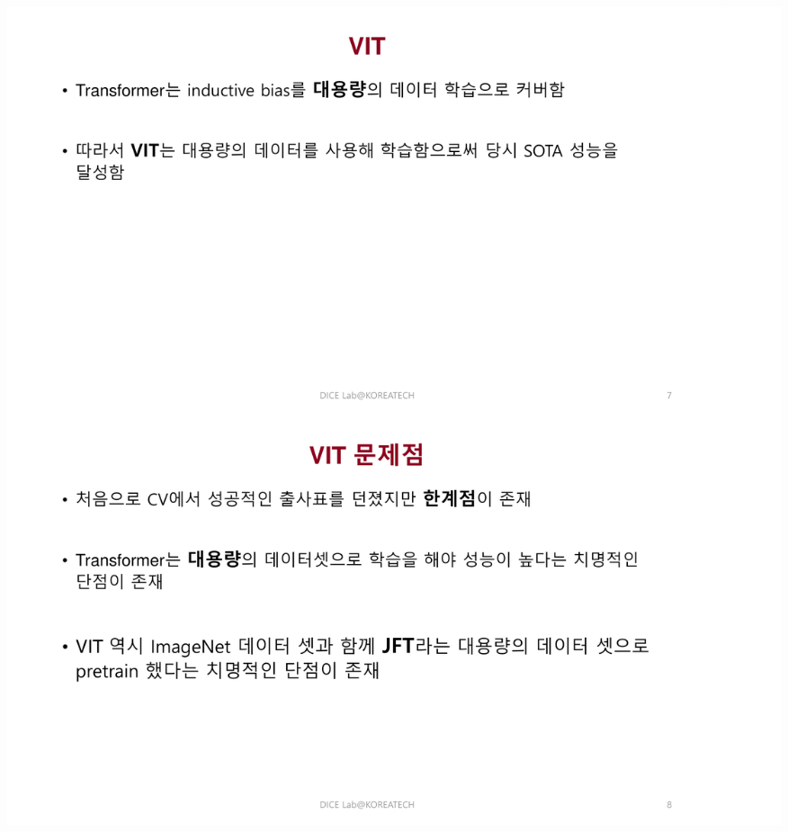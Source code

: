<img src="/assets/papers/Training data_efficient image transformers and distillation through attention/7.png" width='800'>
<img src="/assets/papers/Training data_efficient image transformers and distillation through attention/8.png" width='800'>